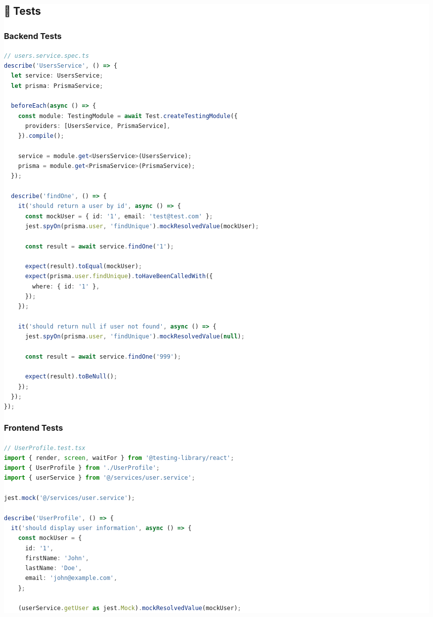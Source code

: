 ## 🧪 Tests

### Backend Tests

```typescript
// users.service.spec.ts
describe('UsersService', () => {
  let service: UsersService;
  let prisma: PrismaService;

  beforeEach(async () => {
    const module: TestingModule = await Test.createTestingModule({
      providers: [UsersService, PrismaService],
    }).compile();

    service = module.get<UsersService>(UsersService);
    prisma = module.get<PrismaService>(PrismaService);
  });

  describe('findOne', () => {
    it('should return a user by id', async () => {
      const mockUser = { id: '1', email: 'test@test.com' };
      jest.spyOn(prisma.user, 'findUnique').mockResolvedValue(mockUser);

      const result = await service.findOne('1');

      expect(result).toEqual(mockUser);
      expect(prisma.user.findUnique).toHaveBeenCalledWith({
        where: { id: '1' },
      });
    });

    it('should return null if user not found', async () => {
      jest.spyOn(prisma.user, 'findUnique').mockResolvedValue(null);

      const result = await service.findOne('999');

      expect(result).toBeNull();
    });
  });
});
```

### Frontend Tests

```typescript
// UserProfile.test.tsx
import { render, screen, waitFor } from '@testing-library/react';
import { UserProfile } from './UserProfile';
import { userService } from '@/services/user.service';

jest.mock('@/services/user.service');

describe('UserProfile', () => {
  it('should display user information', async () => {
    const mockUser = {
      id: '1',
      firstName: 'John',
      lastName: 'Doe',
      email: 'john@example.com',
    };

    (userService.getUser as jest.Mock).mockResolvedValue(mockUser);
```